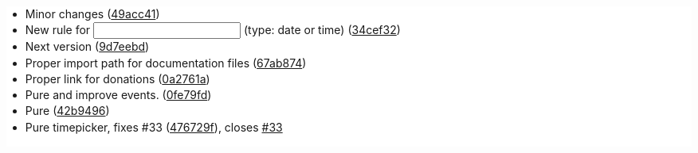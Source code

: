 * Minor changes ([49acc41](https://github.com/react-toolbox/react-toolbox/commit/49acc41))
* New rule for <Input> (type: date or time) ([34cef32](https://github.com/react-toolbox/react-toolbox/commit/34cef32))
* Next version ([9d7eebd](https://github.com/react-toolbox/react-toolbox/commit/9d7eebd))
* Proper import path for documentation files ([67ab874](https://github.com/react-toolbox/react-toolbox/commit/67ab874))
* Proper link for donations ([0a2761a](https://github.com/react-toolbox/react-toolbox/commit/0a2761a))
* Pure <Table> and improve events. ([0fe79fd](https://github.com/react-toolbox/react-toolbox/commit/0fe79fd))
* Pure <Tabs> ([42b9496](https://github.com/react-toolbox/react-toolbox/commit/42b9496))
* Pure timepicker, fixes #33 ([476729f](https://github.com/react-toolbox/react-toolbox/commit/476729f)), closes [#33](https://github.com/react-toolbox/react-toolbox/issues/33)
